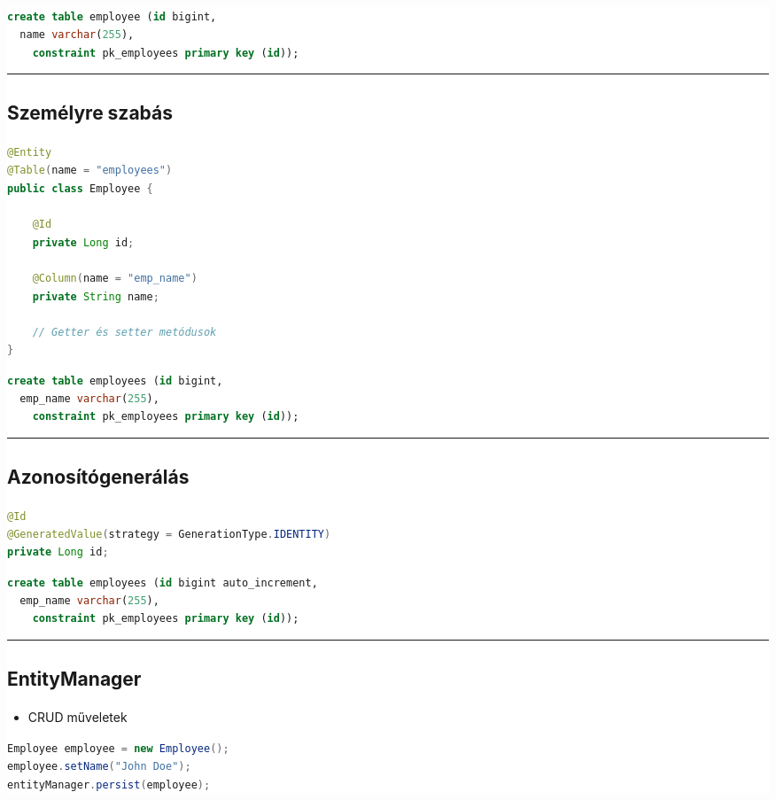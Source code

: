```sql
create table employee (id bigint,
  name varchar(255),
    constraint pk_employees primary key (id));
```

---

## Személyre szabás

```java
@Entity
@Table(name = "employees")
public class Employee {

    @Id
    private Long id;

    @Column(name = "emp_name")
    private String name;

    // Getter és setter metódusok
}
```

```sql
create table employees (id bigint,
  emp_name varchar(255),
    constraint pk_employees primary key (id));
```

---

## Azonosítógenerálás

```java
@Id
@GeneratedValue(strategy = GenerationType.IDENTITY)
private Long id;
```

```sql
create table employees (id bigint auto_increment,
  emp_name varchar(255),
    constraint pk_employees primary key (id));
```


---

## EntityManager

* CRUD műveletek

```java
Employee employee = new Employee();
employee.setName("John Doe");
entityManager.persist(employee);
```
